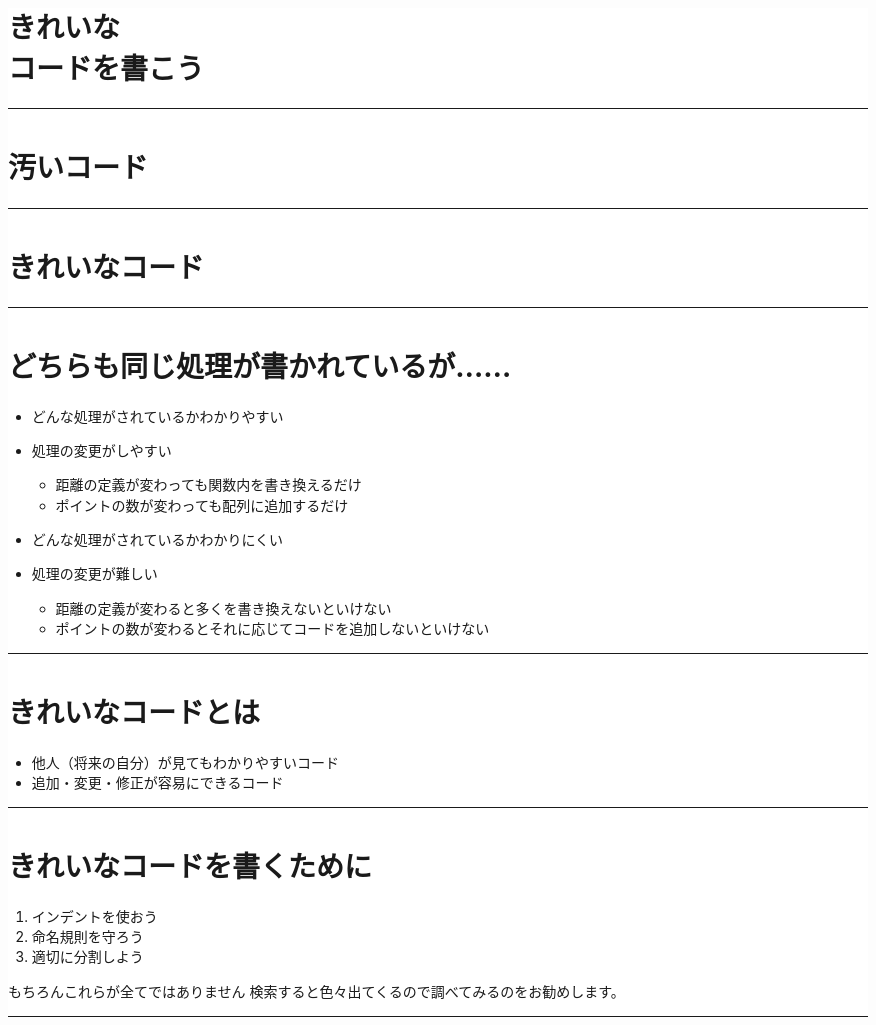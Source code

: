 


# きれいな<br>コードを書こう

---

# 汚いコード



---

# きれいなコード



---

# どちらも同じ処理が書かれているが……



- どんな処理がされているかわかりやすい
- 処理の変更がしやすい
  - 距離の定義が変わっても関数内を書き換えるだけ
  - ポイントの数が変わっても配列に追加するだけ

- どんな処理がされているかわかりにくい
- 処理の変更が難しい
  - 距離の定義が変わると多くを書き換えないといけない
  - ポイントの数が変わるとそれに応じてコードを追加しないといけない

---

# きれいなコードとは

- 他人（将来の自分）が見てもわかりやすいコード
- 追加・変更・修正が容易にできるコード

---

# きれいなコードを書くために

1. インデントを使おう
2. 命名規則を守ろう
3. 適切に分割しよう

もちろんこれらが全てではありません
検索すると色々出てくるので調べてみるのをお勧めします。

---
